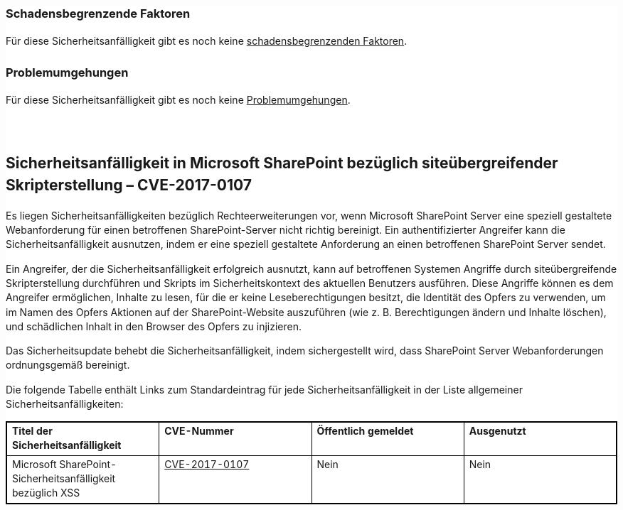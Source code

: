 ### Schadensbegrenzende Faktoren
  
Für diese Sicherheitsanfälligkeit gibt es noch keine [schadensbegrenzenden Faktoren](https://technet.microsoft.com/de-de/library/security/dn848375.aspx).
  
### Problemumgehungen
  
Für diese Sicherheitsanfälligkeit gibt es noch keine [Problemumgehungen](https://technet.microsoft.com/de-de/library/security/dn848375.aspx).
  
 
  
Sicherheitsanfälligkeit in Microsoft SharePoint bezüglich siteübergreifender Skripterstellung – CVE-2017-0107  
-------------------------------------------------------------------------------------------------------------
  
Es liegen Sicherheitsanfälligkeiten bezüglich Rechteerweiterungen vor, wenn Microsoft SharePoint Server eine speziell gestaltete Webanforderung für einen betroffenen SharePoint-Server nicht richtig bereinigt. Ein authentifizierter Angreifer kann die Sicherheitsanfälligkeit ausnutzen, indem er eine speziell gestaltete Anforderung an einen betroffenen SharePoint Server sendet.
  
Ein Angreifer, der die Sicherheitsanfälligkeit erfolgreich ausnutzt, kann auf betroffenen Systemen Angriffe durch siteübergreifende Skripterstellung durchführen und Skripts im Sicherheitskontext des aktuellen Benutzers ausführen. Diese Angriffe können es dem Angreifer ermöglichen, Inhalte zu lesen, für die er keine Leseberechtigungen besitzt, die Identität des Opfers zu verwenden, um im Namen des Opfers Aktionen auf der SharePoint-Website auszuführen (wie z. B. Berechtigungen ändern und Inhalte löschen), und schädlichen Inhalt in den Browser des Opfers zu injizieren.
  
Das Sicherheitsupdate behebt die Sicherheitsanfälligkeit, indem sichergestellt wird, dass SharePoint Server Webanforderungen ordnungsgemäß bereinigt.
  
Die folgende Tabelle enthält Links zum Standardeintrag für jede Sicherheitsanfälligkeit in der Liste allgemeiner Sicherheitsanfälligkeiten:

<p> </p>
<table style="border:1px solid black;">
<colgroup>
<col width="25%" />
<col width="25%" />
<col width="25%" />
<col width="25%" />
</colgroup>
<tbody>
<tr class="odd">
<td style="border:1px solid black;"><strong>Titel der Sicherheitsanfälligkeit</strong></td>
<td style="border:1px solid black;"><strong>CVE-Nummer</strong></td>
<td style="border:1px solid black;"><strong>Öffentlich gemeldet</strong></td>
<td style="border:1px solid black;"><strong>Ausgenutzt</strong></td>
</tr>
<tr class="even">
<td style="border:1px solid black;">Microsoft SharePoint-Sicherheitsanfälligkeit bezüglich XSS</td>
<td style="border:1px solid black;"><a href="http://www.cve.mitre.org/cgi-bin/cvename.cgi?name=cve-2017-0107">CVE-2017-0107</a></td>
<td style="border:1px solid black;">Nein</td>
<td style="border:1px solid black;">Nein</td>
</tr>
</tbody>
</table>
  